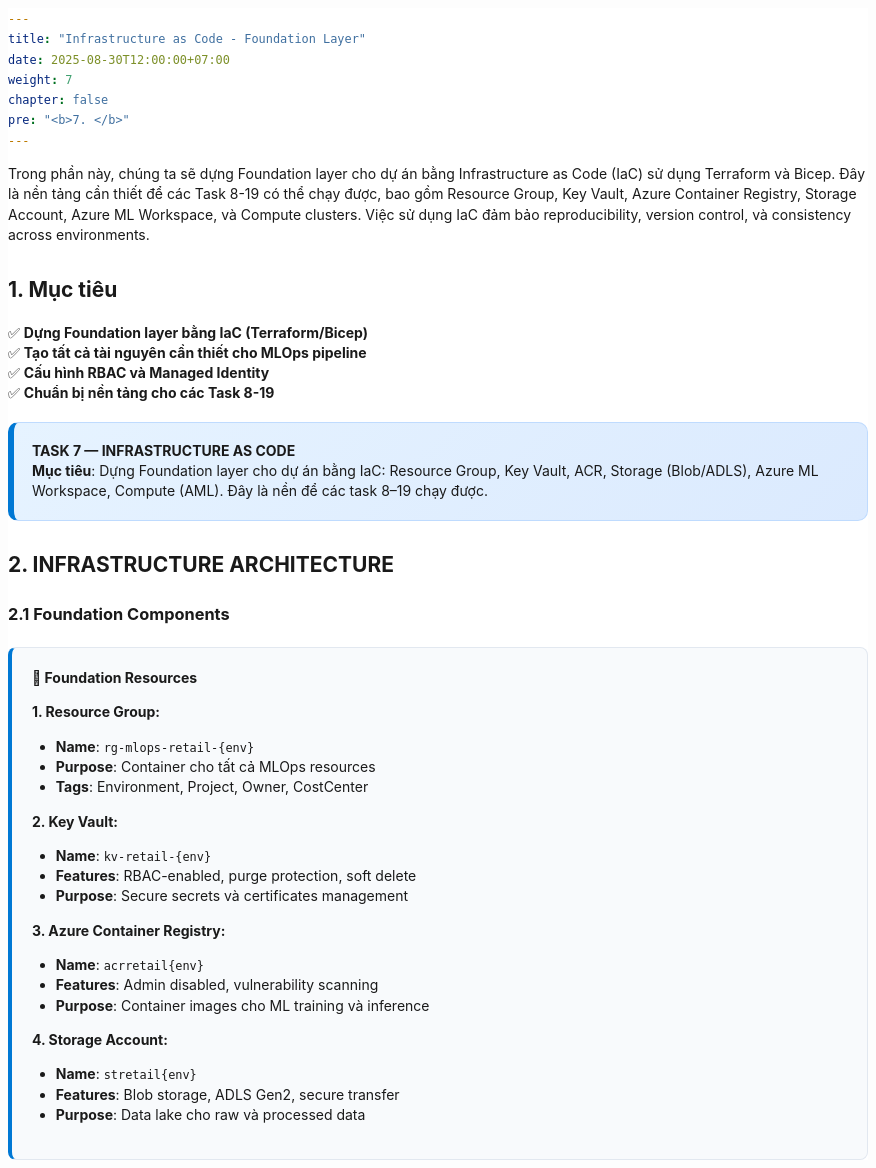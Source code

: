 ```yaml
---
title: "Infrastructure as Code - Foundation Layer"
date: 2025-08-30T12:00:00+07:00
weight: 7
chapter: false
pre: "<b>7. </b>"
---
```


Trong phần này, chúng ta sẽ dựng Foundation layer cho dự án bằng Infrastructure as Code (IaC) sử dụng Terraform và Bicep. Đây là nền tảng cần thiết để các Task 8-19 có thể chạy được, bao gồm Resource Group, Key Vault, Azure Container Registry, Storage Account, Azure ML Workspace, và Compute clusters. Việc sử dụng IaC đảm bảo reproducibility, version control, và consistency across environments.

## 1. Mục tiêu

✅ **Dựng Foundation layer bằng IaC (Terraform/Bicep)**  
✅ **Tạo tất cả tài nguyên cần thiết cho MLOps pipeline**  
✅ **Cấu hình RBAC và Managed Identity**  
✅ **Chuẩn bị nền tảng cho các Task 8-19**

<div style="background: linear-gradient(135deg, #e6f3ff 0%, #dbeafe 100%); border: 1px solid #bfdbfe; border-left: 6px solid #0078d4; padding: 18px; margin: 18px 0; border-radius: 10px;">
  <strong>TASK 7 — INFRASTRUCTURE AS CODE</strong><br>
  <strong>Mục tiêu</strong>: Dựng Foundation layer cho dự án bằng IaC: Resource Group, Key Vault, ACR, Storage (Blob/ADLS), Azure ML Workspace, Compute (AML). Đây là nền để các task 8–19 chạy được.
</div>

## 2. INFRASTRUCTURE ARCHITECTURE

### 2.1 Foundation Components

<div style="background: #f8fafc; border: 1px solid #e2e8f0; border-left: 4px solid #0078d4; padding: 20px; margin: 20px 0; border-radius: 8px;">
<strong>🔧 Foundation Resources</strong>

**1. Resource Group:**
- **Name**: `rg-mlops-retail-{env}`
- **Purpose**: Container cho tất cả MLOps resources
- **Tags**: Environment, Project, Owner, CostCenter

**2. Key Vault:**
- **Name**: `kv-retail-{env}`
- **Features**: RBAC-enabled, purge protection, soft delete
- **Purpose**: Secure secrets và certificates management

**3. Azure Container Registry:**
- **Name**: `acrretail{env}`
- **Features**: Admin disabled, vulnerability scanning
- **Purpose**: Container images cho ML training và inference

**4. Storage Account:**
- **Name**: `stretail{env}`
- **Features**: Blob storage, ADLS Gen2, secure transfer
- **Purpose**: Data lake cho raw và processed data
